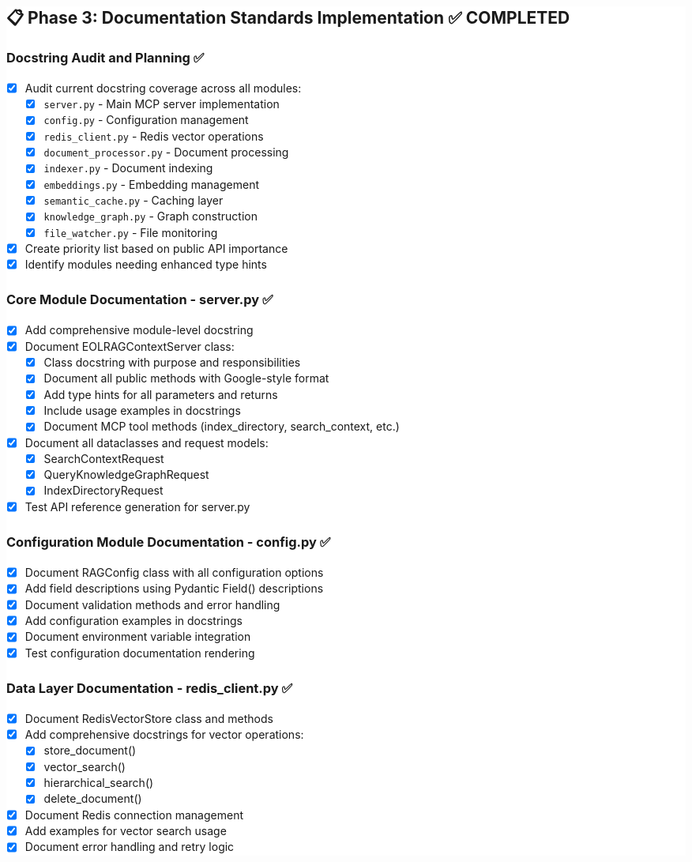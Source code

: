 
## 📋 Phase 3: Documentation Standards Implementation ✅ **COMPLETED**

### Docstring Audit and Planning ✅

- [x] Audit current docstring coverage across all modules:
  - [x] `server.py` - Main MCP server implementation
  - [x] `config.py` - Configuration management
  - [x] `redis_client.py` - Redis vector operations
  - [x] `document_processor.py` - Document processing
  - [x] `indexer.py` - Document indexing
  - [x] `embeddings.py` - Embedding management
  - [x] `semantic_cache.py` - Caching layer
  - [x] `knowledge_graph.py` - Graph construction
  - [x] `file_watcher.py` - File monitoring
- [x] Create priority list based on public API importance
- [x] Identify modules needing enhanced type hints

### Core Module Documentation - server.py ✅

- [x] Add comprehensive module-level docstring
- [x] Document EOLRAGContextServer class:
  - [x] Class docstring with purpose and responsibilities
  - [x] Document all public methods with Google-style format
  - [x] Add type hints for all parameters and returns
  - [x] Include usage examples in docstrings
  - [x] Document MCP tool methods (index_directory, search_context, etc.)
- [x] Document all dataclasses and request models:
  - [x] SearchContextRequest
  - [x] QueryKnowledgeGraphRequest
  - [x] IndexDirectoryRequest
- [x] Test API reference generation for server.py

### Configuration Module Documentation - config.py ✅

- [x] Document RAGConfig class with all configuration options
- [x] Add field descriptions using Pydantic Field() descriptions
- [x] Document validation methods and error handling
- [x] Add configuration examples in docstrings
- [x] Document environment variable integration
- [x] Test configuration documentation rendering

### Data Layer Documentation - redis_client.py ✅

- [x] Document RedisVectorStore class and methods
- [x] Add comprehensive docstrings for vector operations:
  - [x] store_document()
  - [x] vector_search()
  - [x] hierarchical_search()
  - [x] delete_document()
- [x] Document Redis connection management
- [x] Add examples for vector search usage
- [x] Document error handling and retry logic
